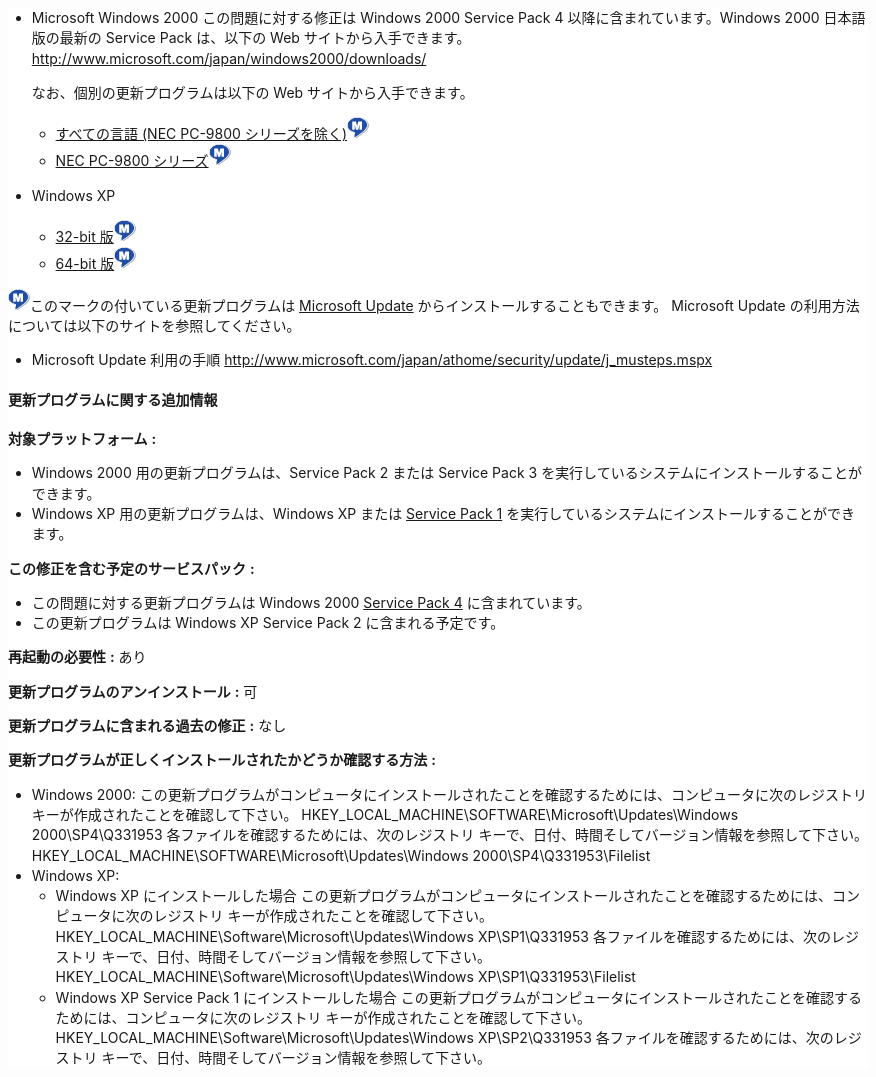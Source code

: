 -   Microsoft Windows 2000
    この問題に対する修正は Windows 2000 Service Pack 4 以降に含まれています。Windows 2000 日本語版の最新の Service Pack は、以下の Web サイトから入手できます。
    <http://www.microsoft.com/japan/windows2000/downloads/>

    なお、個別の更新プログラムは以下の Web サイトから入手できます。

    -   [すべての言語 (NEC PC-9800 シリーズを除く)](http://www.microsoft.com/downloads/details.aspx?familyid=bd55eb38-a5de-4810-90f7-097c5b4b9919&displaylang=ja)![](../../images/Dn636329.mu_s(ja-JP,Security.10).gif)
    -   [NEC PC-9800 シリーズ](http://www.microsoft.com/downloads/details.aspx?familyid=3f7dc0da-a684-43a8-b2e3-1eedeedc822c&displaylang=ja)![](../../images/Dn636329.mu_s(ja-JP,Security.10).gif)

-   Windows XP
    -   [32-bit 版](http://www.microsoft.com/downloads/details.aspx?familyid=94213569-3258-4439-9ae7-5d86813b4d9e&displaylang=ja)![](../../images/Dn636329.mu_s(ja-JP,Security.10).gif)
    -   [64-bit 版](http://www.microsoft.com/downloads/details.aspx?familyid=e3fb88cf-fa48-4426-a4f8-d18d8d4d2295&displaylang=ja)![](../../images/Dn636329.mu_s(ja-JP,Security.10).gif)

![](../../images/Dn636329.mu_s(ja-JP,Security.10).gif)このマークの付いている更新プログラムは [Microsoft Update](http://update.microsoft.com/microsoftupdate/) からインストールすることもできます。
Microsoft Update の利用方法については以下のサイトを参照してください。

-   Microsoft Update 利用の手順
    <http://www.microsoft.com/japan/athome/security/update/j_musteps.mspx>

#### 更新プログラムに関する追加情報

**対象プラットフォーム** **:**

-   Windows 2000 用の更新プログラムは、Service Pack 2 または Service Pack 3 を実行しているシステムにインストールすることができます。
-   Windows XP 用の更新プログラムは、Windows XP または [Service Pack 1](http://www.microsoft.com/japan/windowsxp/pro/downloads/servicepacks/sp1/default.mspx) を実行しているシステムにインストールすることができます。

**この修正を含む予定のサービスパック** **:**

-   この問題に対する更新プログラムは Windows 2000 [Service Pack 4](http://www.microsoft.com/downloads/details.aspx?familyid=dc27b8c6-2a5a-4399-ad3d-4a97a25f41d9&displaylang=ja) に含まれています。
-   この更新プログラムは Windows XP Service Pack 2 に含まれる予定です。

**再起動の必要性** **:**
あり

**更新プログラムのアンインストール** **:**
可

**更新プログラムに含まれる過去の修正** **:**
なし

**更新プログラムが正しくインストールされたかどうか確認する方法** **:**

-   Windows 2000:
    この更新プログラムがコンピュータにインストールされたことを確認するためには、コンピュータに次のレジストリ キーが作成されたことを確認して下さい。
    HKEY\_LOCAL\_MACHINE\\SOFTWARE\\Microsoft\\Updates\\Windows 2000\\SP4\\Q331953
    各ファイルを確認するためには、次のレジストリ キーで、日付、時間そしてバージョン情報を参照して下さい。
    HKEY\_LOCAL\_MACHINE\\SOFTWARE\\Microsoft\\Updates\\Windows 2000\\SP4\\Q331953\\Filelist
-   Windows XP:
    -   Windows XP にインストールした場合
        この更新プログラムがコンピュータにインストールされたことを確認するためには、コンピュータに次のレジストリ キーが作成されたことを確認して下さい。
        HKEY\_LOCAL\_MACHINE\\Software\\Microsoft\\Updates\\Windows XP\\SP1\\Q331953
        各ファイルを確認するためには、次のレジストリ キーで、日付、時間そしてバージョン情報を参照して下さい。
        HKEY\_LOCAL\_MACHINE\\Software\\Microsoft\\Updates\\Windows XP\\SP1\\Q331953\\Filelist
    -   Windows XP Service Pack 1 にインストールした場合
        この更新プログラムがコンピュータにインストールされたことを確認するためには、コンピュータに次のレジストリ キーが作成されたことを確認して下さい。
        HKEY\_LOCAL\_MACHINE\\Software\\Microsoft\\Updates\\Windows XP\\SP2\\Q331953
        各ファイルを確認するためには、次のレジストリ キーで、日付、時間そしてバージョン情報を参照して下さい。